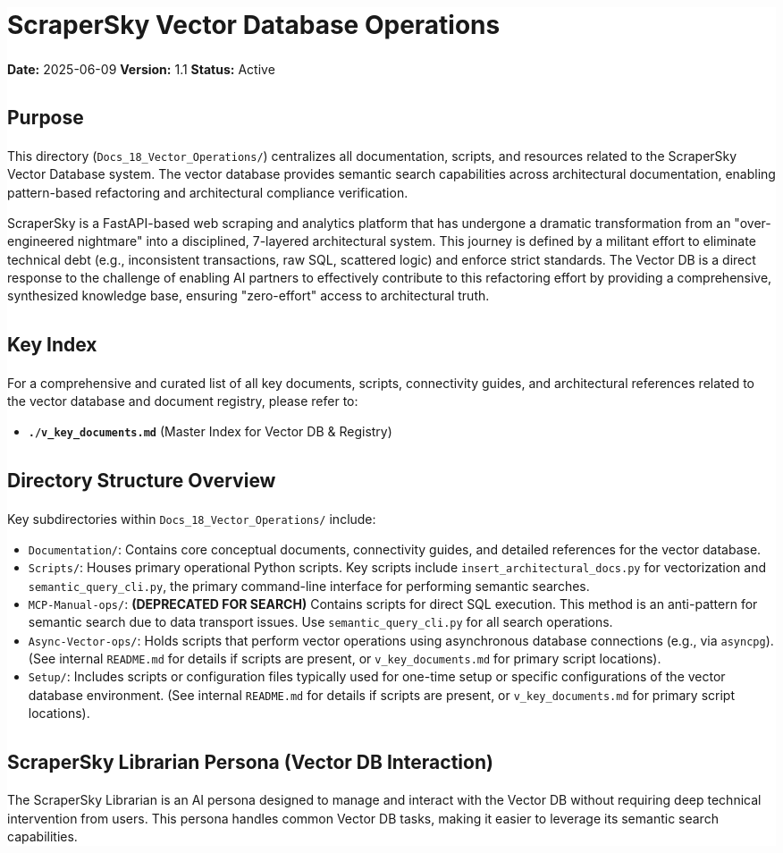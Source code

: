 # ScraperSky Vector Database Operations

**Date:** 2025-06-09
**Version:** 1.1
**Status:** Active

## Purpose

This directory (`Docs_18_Vector_Operations/`) centralizes all documentation, scripts, and resources related to the ScraperSky Vector Database system. The vector database provides semantic search capabilities across architectural documentation, enabling pattern-based refactoring and architectural compliance verification.

ScraperSky is a FastAPI-based web scraping and analytics platform that has undergone a dramatic transformation from an "over-engineered nightmare" into a disciplined, 7-layered architectural system. This journey is defined by a militant effort to eliminate technical debt (e.g., inconsistent transactions, raw SQL, scattered logic) and enforce strict standards. The Vector DB is a direct response to the challenge of enabling AI partners to effectively contribute to this refactoring effort by providing a comprehensive, synthesized knowledge base, ensuring "zero-effort" access to architectural truth.

## Key Index

For a comprehensive and curated list of all key documents, scripts, connectivity guides, and architectural references related to the vector database and document registry, please refer to:

*   **`./v_key_documents.md`** (Master Index for Vector DB & Registry)

## Directory Structure Overview

Key subdirectories within `Docs_18_Vector_Operations/` include:

*   `Documentation/`: Contains core conceptual documents, connectivity guides, and detailed references for the vector database.
*   `Scripts/`: Houses primary operational Python scripts. Key scripts include `insert_architectural_docs.py` for vectorization and `semantic_query_cli.py`, the primary command-line interface for performing semantic searches.
*   `MCP-Manual-ops/`: **(DEPRECATED FOR SEARCH)** Contains scripts for direct SQL execution. This method is an anti-pattern for semantic search due to data transport issues. Use `semantic_query_cli.py` for all search operations.
*   `Async-Vector-ops/`: Holds scripts that perform vector operations using asynchronous database connections (e.g., via `asyncpg`). (See internal `README.md` for details if scripts are present, or `v_key_documents.md` for primary script locations).
*   `Setup/`: Includes scripts or configuration files typically used for one-time setup or specific configurations of the vector database environment. (See internal `README.md` for details if scripts are present, or `v_key_documents.md` for primary script locations).


## ScraperSky Librarian Persona (Vector DB Interaction)

The ScraperSky Librarian is an AI persona designed to manage and interact with the Vector DB without requiring deep technical intervention from users. This persona handles common Vector DB tasks, making it easier to leverage its semantic search capabilities.
